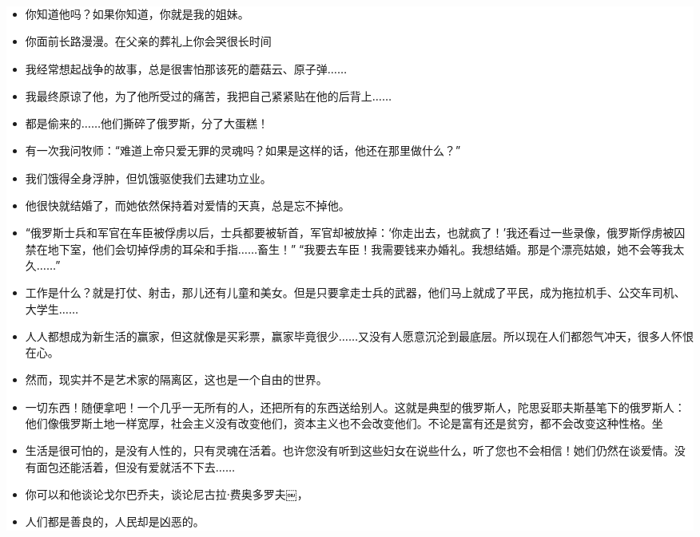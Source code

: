 - 你知道他吗？如果你知道，你就是我的姐妹。

- 你面前长路漫漫。在父亲的葬礼上你会哭很长时间

- 我经常想起战争的故事，总是很害怕那该死的蘑菇云、原子弹……

- 我最终原谅了他，为了他所受过的痛苦，我把自己紧紧贴在他的后背上……

- 都是偷来的……他们撕碎了俄罗斯，分了大蛋糕！

- 有一次我问牧师：“难道上帝只爱无罪的灵魂吗？如果是这样的话，他还在那里做什么？”

- 我们饿得全身浮肿，但饥饿驱使我们去建功立业。

- 他很快就结婚了，而她依然保持着对爱情的天真，总是忘不掉他。

- “俄罗斯士兵和军官在车臣被俘虏以后，士兵都要被斩首，军官却被放掉：‘你走出去，也就疯了！’我还看过一些录像，俄罗斯俘虏被囚禁在地下室，他们会切掉俘虏的耳朵和手指……畜生！”
“我要去车臣！我需要钱来办婚礼。我想结婚。那是个漂亮姑娘，她不会等我太久……”

- 工作是什么？就是打仗、射击，那儿还有儿童和美女。但是只要拿走士兵的武器，他们马上就成了平民，成为拖拉机手、公交车司机、大学生……

- 人人都想成为新生活的赢家，但这就像是买彩票，赢家毕竟很少……又没有人愿意沉沦到最底层。所以现在人们都怨气冲天，很多人怀恨在心。

- 然而，现实并不是艺术家的隔离区，这也是一个自由的世界。

- 一切东西！随便拿吧！一个几乎一无所有的人，还把所有的东西送给别人。这就是典型的俄罗斯人，陀思妥耶夫斯基笔下的俄罗斯人：他们像俄罗斯土地一样宽厚，社会主义没有改变他们，资本主义也不会改变他们。不论是富有还是贫穷，都不会改变这种性格。坐

- 生活是很可怕的，是没有人性的，只有灵魂在活着。也许您没有听到这些妇女在说些什么，听了您也不会相信！她们仍然在谈爱情。没有面包还能活着，但没有爱就活不下去……

- 你可以和他谈论戈尔巴乔夫，谈论尼古拉·费奥多罗夫￼，

- 人们都是善良的，人民却是凶恶的。


